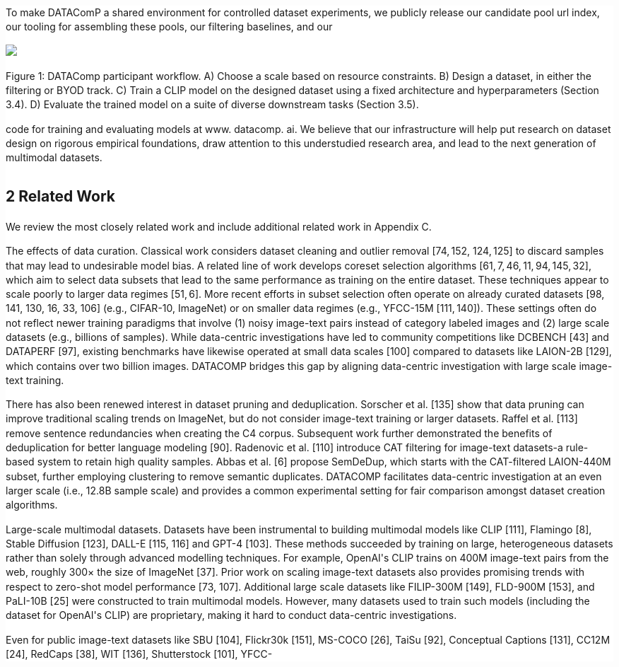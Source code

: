 To make DATAComP a shared environment for controlled dataset experiments, we publicly release our candidate pool url index, our tooling for assembling these pools, our filtering baselines, and our

![](https://cdn.mathpix.com/cropped/2024_06_04_6f9b87be2abbbd9d58bag-03.jpg?height=382&width=1279&top_left_y=259&top_left_x=431)

Figure 1: DATAComp participant workflow. A) Choose a scale based on resource constraints. B) Design a dataset, in either the filtering or BYOD track. C) Train a CLIP model on the designed dataset using a fixed architecture and hyperparameters (Section 3.4). D) Evaluate the trained model on a suite of diverse downstream tasks (Section 3.5).

code for training and evaluating models at www. datacomp. ai. We believe that our infrastructure will help put research on dataset design on rigorous empirical foundations, draw attention to this understudied research area, and lead to the next generation of multimodal datasets.

## 2 Related Work

We review the most closely related work and include additional related work in Appendix C.

The effects of data curation. Classical work considers dataset cleaning and outlier removal $[74,152$, $124,125]$ to discard samples that may lead to undesirable model bias. A related line of work develops coreset selection algorithms $[61,7,46,11,94,145,32]$, which aim to select data subsets that lead to the same performance as training on the entire dataset. These techniques appear to scale poorly to larger data regimes $[51,6]$. More recent efforts in subset selection often operate on already curated datasets [98, 141, 130, 16, 33, 106] (e.g., CIFAR-10, ImageNet) or on smaller data regimes (e.g., YFCC-15M $[111,140])$. These settings often do not reflect newer training paradigms that involve (1) noisy image-text pairs instead of category labeled images and (2) large scale datasets (e.g., billions of samples). While data-centric investigations have led to community competitions like DCBENCH [43] and DATAPERF [97], existing benchmarks have likewise operated at small data scales [100] compared to datasets like LAION-2B [129], which contains over two billion images. DATACOMP bridges this gap by aligning data-centric investigation with large scale image-text training.

There has also been renewed interest in dataset pruning and deduplication. Sorscher et al. [135] show that data pruning can improve traditional scaling trends on ImageNet, but do not consider image-text training or larger datasets. Raffel et al. [113] remove sentence redundancies when creating the $\mathrm{C} 4$ corpus. Subsequent work further demonstrated the benefits of deduplication for better language modeling [90]. Radenovic et al. [110] introduce CAT filtering for image-text datasets-a rule-based system to retain high quality samples. Abbas et al. [6] propose SemDeDup, which starts with the CAT-filtered LAION-440M subset, further employing clustering to remove semantic duplicates. DATACOMP facilitates data-centric investigation at an even larger scale (i.e., 12.8B sample scale) and provides a common experimental setting for fair comparison amongst dataset creation algorithms.

Large-scale multimodal datasets. Datasets have been instrumental to building multimodal models like CLIP [111], Flamingo [8], Stable Diffusion [123], DALL-E [115, 116] and GPT-4 [103]. These methods succeeded by training on large, heterogeneous datasets rather than solely through advanced modelling techniques. For example, OpenAI's CLIP trains on 400M image-text pairs from the web, roughly $300 \times$ the size of ImageNet [37]. Prior work on scaling image-text datasets also provides promising trends with respect to zero-shot model performance [73, 107]. Additional large scale datasets like FILIP-300M [149], FLD-900M [153], and PaLI-10B [25] were constructed to train multimodal models. However, many datasets used to train such models (including the dataset for OpenAI's CLIP) are proprietary, making it hard to conduct data-centric investigations.

Even for public image-text datasets like SBU [104], Flickr30k [151], MS-COCO [26], TaiSu [92], Conceptual Captions [131], CC12M [24], RedCaps [38], WIT [136], Shutterstock [101], YFCC-
